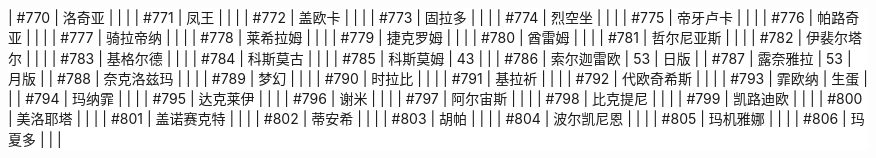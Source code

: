 | #770 | 洛奇亚   |      |            |
| #771 | 凤王    |      |            |
| #772 | 盖欧卡   |      |            |
| #773 | 固拉多   |      |            |
| #774 | 烈空坐   |      |            |
| #775 | 帝牙卢卡  |      |            |
| #776 | 帕路奇亚  |      |            |
| #777 | 骑拉帝纳  |      |            |
| #778 | 莱希拉姆  |      |            |
| #779 | 捷克罗姆  |      |            |
| #780 | 酋雷姆   |      |            |
| #781 | 哲尔尼亚斯 |      |            |
| #782 | 伊裴尔塔尔 |      |            |
| #783 | 基格尔德  |      |            |
| #784 | 科斯莫古  |      |            |
| #785 | 科斯莫姆  | 43   |            |
| #786 | 索尔迦雷欧 | 53   | 日版         |
| #787 | 露奈雅拉  | 53   | 月版         |
| #788 | 奈克洛兹玛 |      |            |
| #789 | 梦幻    |      |            |
| #790 | 时拉比   |      |            |
| #791 | 基拉祈   |      |            |
| #792 | 代欧奇希斯 |      |            |
| #793 | 霏欧纳   | 生蛋   |            |
| #794 | 玛纳霏   |      |            |
| #795 | 达克莱伊  |      |            |
| #796 | 谢米    |      |            |
| #797 | 阿尔宙斯  |      |            |
| #798 | 比克提尼  |      |            |
| #799 | 凯路迪欧  |      |            |
| #800 | 美洛耶塔  |      |            |
| #801 | 盖诺赛克特 |      |            |
| #802 | 蒂安希   |      |            |
| #803 | 胡帕    |      |            |
| #804 | 波尔凯尼恩 |      |            |
| #805 | 玛机雅娜  |      |            |
| #806 | 玛夏多   |      |            |